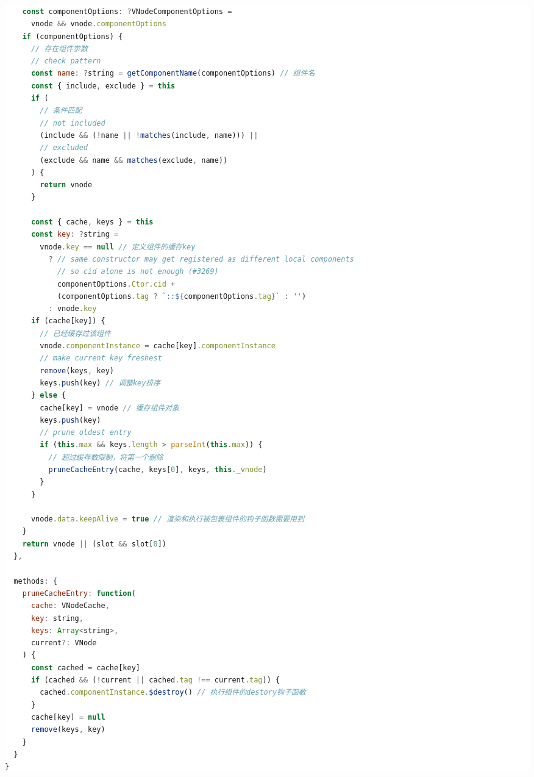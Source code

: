 ```js
    const componentOptions: ?VNodeComponentOptions =
      vnode && vnode.componentOptions
    if (componentOptions) {
      // 存在组件参数
      // check pattern
      const name: ?string = getComponentName(componentOptions) // 组件名
      const { include, exclude } = this
      if (
        // 条件匹配
        // not included
        (include && (!name || !matches(include, name))) ||
        // excluded
        (exclude && name && matches(exclude, name))
      ) {
        return vnode
      }

      const { cache, keys } = this
      const key: ?string =
        vnode.key == null // 定义组件的缓存key
          ? // same constructor may get registered as different local components
            // so cid alone is not enough (#3269)
            componentOptions.Ctor.cid +
            (componentOptions.tag ? `::${componentOptions.tag}` : '')
          : vnode.key
      if (cache[key]) {
        // 已经缓存过该组件
        vnode.componentInstance = cache[key].componentInstance
        // make current key freshest
        remove(keys, key)
        keys.push(key) // 调整key排序
      } else {
        cache[key] = vnode // 缓存组件对象
        keys.push(key)
        // prune oldest entry
        if (this.max && keys.length > parseInt(this.max)) {
          // 超过缓存数限制，将第一个删除
          pruneCacheEntry(cache, keys[0], keys, this._vnode)
        }
      }

      vnode.data.keepAlive = true // 渲染和执行被包裹组件的钩子函数需要用到
    }
    return vnode || (slot && slot[0])
  },

  methods: {
    pruneCacheEntry: function(
      cache: VNodeCache,
      key: string,
      keys: Array<string>,
      current?: VNode
    ) {
      const cached = cache[key]
      if (cached && (!current || cached.tag !== current.tag)) {
        cached.componentInstance.$destroy() // 执行组件的destory钩子函数
      }
      cache[key] = null
      remove(keys, key)
    }
  }
}
```